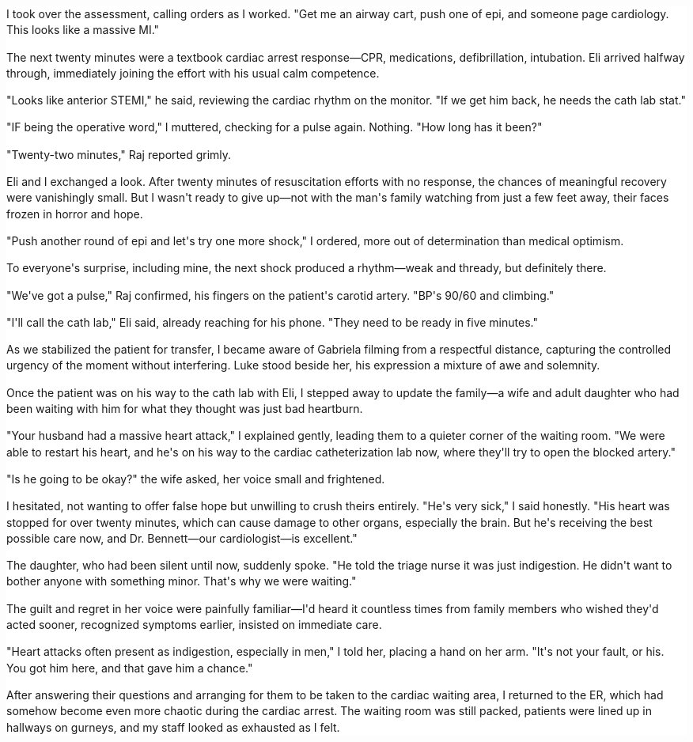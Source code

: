 I took over the assessment, calling orders as I worked. "Get me an airway cart, push one of epi, and someone page cardiology. This looks like a massive MI."

The next twenty minutes were a textbook cardiac arrest response—CPR, medications, defibrillation, intubation. Eli arrived halfway through, immediately joining the effort with his usual calm competence.

"Looks like anterior STEMI," he said, reviewing the cardiac rhythm on the monitor. "If we get him back, he needs the cath lab stat."

"IF being the operative word," I muttered, checking for a pulse again. Nothing. "How long has it been?"

"Twenty-two minutes," Raj reported grimly.

Eli and I exchanged a look. After twenty minutes of resuscitation efforts with no response, the chances of meaningful recovery were vanishingly small. But I wasn't ready to give up—not with the man's family watching from just a few feet away, their faces frozen in horror and hope.

"Push another round of epi and let's try one more shock," I ordered, more out of determination than medical optimism.

To everyone's surprise, including mine, the next shock produced a rhythm—weak and thready, but definitely there.

"We've got a pulse," Raj confirmed, his fingers on the patient's carotid artery. "BP's 90/60 and climbing."

"I'll call the cath lab," Eli said, already reaching for his phone. "They need to be ready in five minutes."

As we stabilized the patient for transfer, I became aware of Gabriela filming from a respectful distance, capturing the controlled urgency of the moment without interfering. Luke stood beside her, his expression a mixture of awe and solemnity.

Once the patient was on his way to the cath lab with Eli, I stepped away to update the family—a wife and adult daughter who had been waiting with him for what they thought was just bad heartburn.

"Your husband had a massive heart attack," I explained gently, leading them to a quieter corner of the waiting room. "We were able to restart his heart, and he's on his way to the cardiac catheterization lab now, where they'll try to open the blocked artery."

"Is he going to be okay?" the wife asked, her voice small and frightened.

I hesitated, not wanting to offer false hope but unwilling to crush theirs entirely. "He's very sick," I said honestly. "His heart was stopped for over twenty minutes, which can cause damage to other organs, especially the brain. But he's receiving the best possible care now, and Dr. Bennett—our cardiologist—is excellent."

The daughter, who had been silent until now, suddenly spoke. "He told the triage nurse it was just indigestion. He didn't want to bother anyone with something minor. That's why we were waiting."

The guilt and regret in her voice were painfully familiar—I'd heard it countless times from family members who wished they'd acted sooner, recognized symptoms earlier, insisted on immediate care.

"Heart attacks often present as indigestion, especially in men," I told her, placing a hand on her arm. "It's not your fault, or his. You got him here, and that gave him a chance."

After answering their questions and arranging for them to be taken to the cardiac waiting area, I returned to the ER, which had somehow become even more chaotic during the cardiac arrest. The waiting room was still packed, patients were lined up in hallways on gurneys, and my staff looked as exhausted as I felt.
